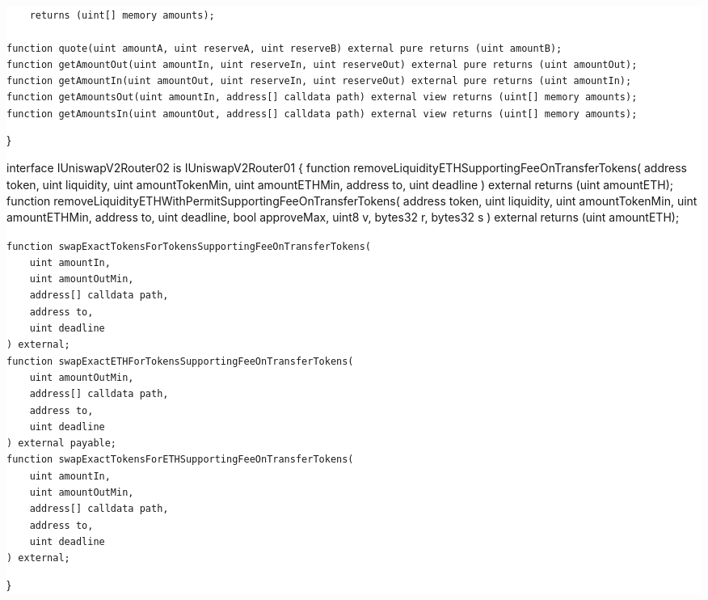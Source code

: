         returns (uint[] memory amounts);

    function quote(uint amountA, uint reserveA, uint reserveB) external pure returns (uint amountB);
    function getAmountOut(uint amountIn, uint reserveIn, uint reserveOut) external pure returns (uint amountOut);
    function getAmountIn(uint amountOut, uint reserveIn, uint reserveOut) external pure returns (uint amountIn);
    function getAmountsOut(uint amountIn, address[] calldata path) external view returns (uint[] memory amounts);
    function getAmountsIn(uint amountOut, address[] calldata path) external view returns (uint[] memory amounts);
}

interface IUniswapV2Router02 is IUniswapV2Router01 {
    function removeLiquidityETHSupportingFeeOnTransferTokens(
        address token,
        uint liquidity,
        uint amountTokenMin,
        uint amountETHMin,
        address to,
        uint deadline
    ) external returns (uint amountETH);
    function removeLiquidityETHWithPermitSupportingFeeOnTransferTokens(
        address token,
        uint liquidity,
        uint amountTokenMin,
        uint amountETHMin,
        address to,
        uint deadline,
        bool approveMax, uint8 v, bytes32 r, bytes32 s
    ) external returns (uint amountETH);

    function swapExactTokensForTokensSupportingFeeOnTransferTokens(
        uint amountIn,
        uint amountOutMin,
        address[] calldata path,
        address to,
        uint deadline
    ) external;
    function swapExactETHForTokensSupportingFeeOnTransferTokens(
        uint amountOutMin,
        address[] calldata path,
        address to,
        uint deadline
    ) external payable;
    function swapExactTokensForETHSupportingFeeOnTransferTokens(
        uint amountIn,
        uint amountOutMin,
        address[] calldata path,
        address to,
        uint deadline
    ) external;
}
